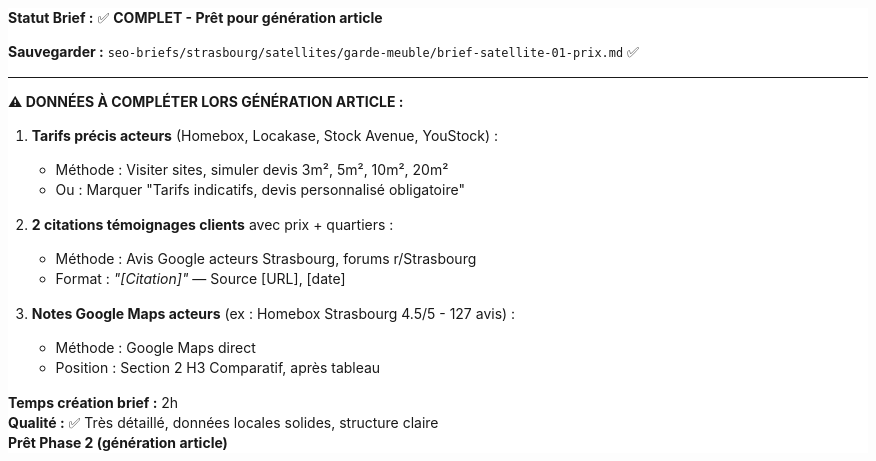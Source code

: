 **Statut Brief :** ✅ **COMPLET - Prêt pour génération article**

**Sauvegarder :** `seo-briefs/strasbourg/satellites/garde-meuble/brief-satellite-01-prix.md` ✅

---

**⚠️ DONNÉES À COMPLÉTER LORS GÉNÉRATION ARTICLE :**

1. **Tarifs précis acteurs** (Homebox, Locakase, Stock Avenue, YouStock) :
   - Méthode : Visiter sites, simuler devis 3m², 5m², 10m², 20m²
   - Ou : Marquer "Tarifs indicatifs, devis personnalisé obligatoire"

2. **2 citations témoignages clients** avec prix + quartiers :
   - Méthode : Avis Google acteurs Strasbourg, forums r/Strasbourg
   - Format : *"[Citation]"* — Source [URL], [date]

3. **Notes Google Maps acteurs** (ex : Homebox Strasbourg 4.5/5 - 127 avis) :
   - Méthode : Google Maps direct
   - Position : Section 2 H3 Comparatif, après tableau

**Temps création brief :** 2h  
**Qualité :** ✅ Très détaillé, données locales solides, structure claire  
**Prêt Phase 2 (génération article)**


